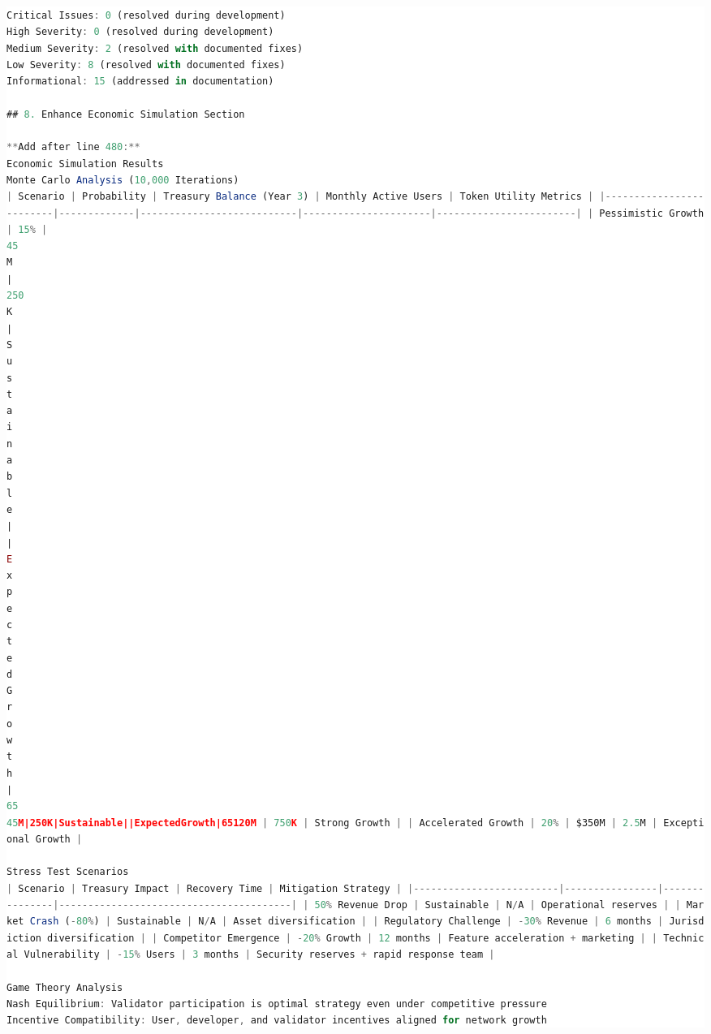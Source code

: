 ```javascript
Critical Issues: 0 (resolved during development)
High Severity: 0 (resolved during development)
Medium Severity: 2 (resolved with documented fixes)
Low Severity: 8 (resolved with documented fixes)
Informational: 15 (addressed in documentation)

## 8. Enhance Economic Simulation Section

**Add after line 480:**
Economic Simulation Results
Monte Carlo Analysis (10,000 Iterations)
| Scenario | Probability | Treasury Balance (Year 3) | Monthly Active Users | Token Utility Metrics | |-------------------------|-------------|---------------------------|----------------------|------------------------| | Pessimistic Growth | 15% | 
45
M
∣
250
K
∣
S
u
s
t
a
i
n
a
b
l
e
∣
∣
E
x
p
e
c
t
e
d
G
r
o
w
t
h
∣
65
45M∣250K∣Sustainable∣∣ExpectedGrowth∣65120M | 750K | Strong Growth | | Accelerated Growth | 20% | $350M | 2.5M | Exceptional Growth |

Stress Test Scenarios
| Scenario | Treasury Impact | Recovery Time | Mitigation Strategy | |-------------------------|----------------|---------------|----------------------------------------| | 50% Revenue Drop | Sustainable | N/A | Operational reserves | | Market Crash (-80%) | Sustainable | N/A | Asset diversification | | Regulatory Challenge | -30% Revenue | 6 months | Jurisdiction diversification | | Competitor Emergence | -20% Growth | 12 months | Feature acceleration + marketing | | Technical Vulnerability | -15% Users | 3 months | Security reserves + rapid response team |

Game Theory Analysis
Nash Equilibrium: Validator participation is optimal strategy even under competitive pressure
Incentive Compatibility: User, developer, and validator incentives aligned for network growth
```